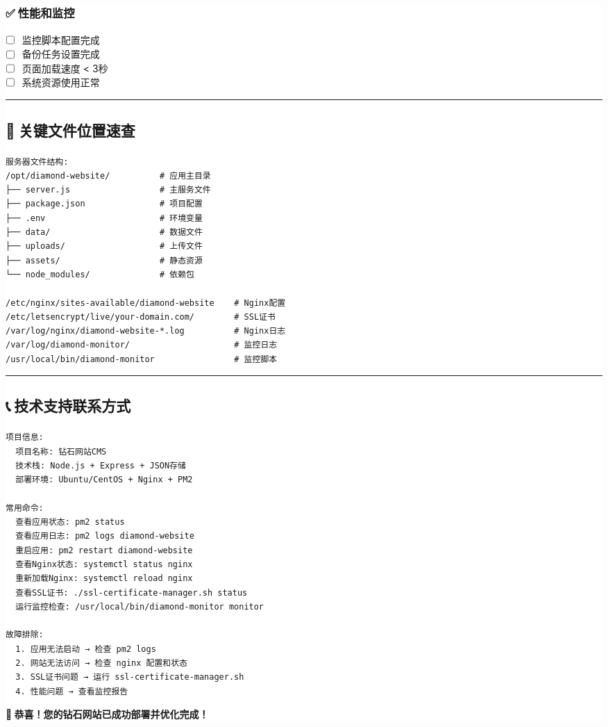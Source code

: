 ### ✅ **性能和监控**

- [ ] 监控脚本配置完成
- [ ] 备份任务设置完成
- [ ] 页面加载速度 < 3秒
- [ ] 系统资源使用正常

---

## 🔧 **关键文件位置速查**

```
服务器文件结构:
/opt/diamond-website/          # 应用主目录
├── server.js                  # 主服务文件
├── package.json               # 项目配置
├── .env                       # 环境变量
├── data/                      # 数据文件
├── uploads/                   # 上传文件
├── assets/                    # 静态资源
└── node_modules/              # 依赖包

/etc/nginx/sites-available/diamond-website    # Nginx配置
/etc/letsencrypt/live/your-domain.com/        # SSL证书
/var/log/nginx/diamond-website-*.log          # Nginx日志
/var/log/diamond-monitor/                     # 监控日志
/usr/local/bin/diamond-monitor                # 监控脚本
```

---

## 📞 **技术支持联系方式**

```
项目信息:
  项目名称: 钻石网站CMS
  技术栈: Node.js + Express + JSON存储
  部署环境: Ubuntu/CentOS + Nginx + PM2

常用命令:
  查看应用状态: pm2 status
  查看应用日志: pm2 logs diamond-website
  重启应用: pm2 restart diamond-website
  查看Nginx状态: systemctl status nginx
  重新加载Nginx: systemctl reload nginx
  查看SSL证书: ./ssl-certificate-manager.sh status
  运行监控检查: /usr/local/bin/diamond-monitor monitor

故障排除:
  1. 应用无法启动 → 检查 pm2 logs
  2. 网站无法访问 → 检查 nginx 配置和状态
  3. SSL证书问题 → 运行 ssl-certificate-manager.sh
  4. 性能问题 → 查看监控报告
```

**🎉 恭喜！您的钻石网站已成功部署并优化完成！**
